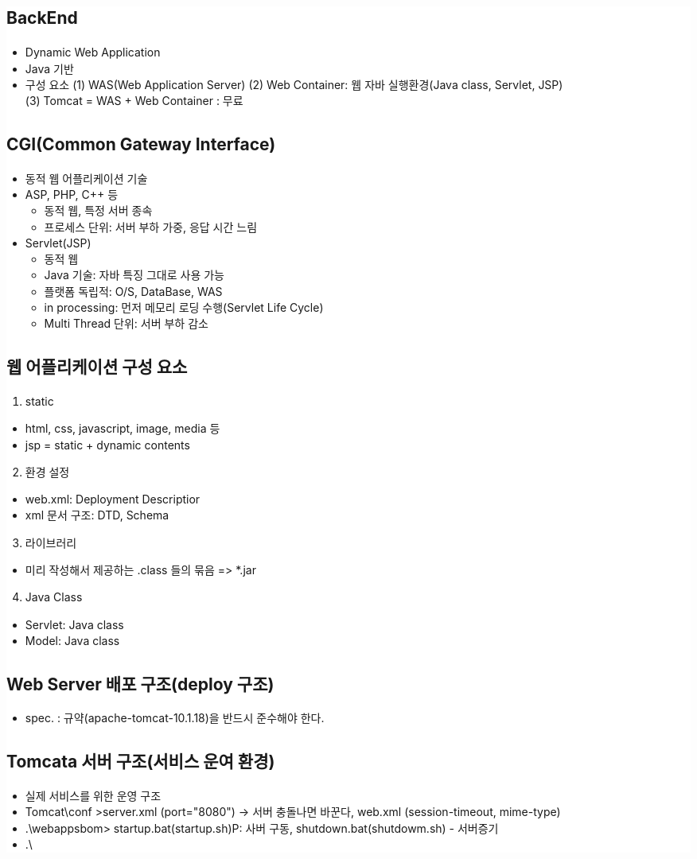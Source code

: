 ## BackEnd

- Dynamic Web Application
- Java 기반
- 구성 요소
  (1) WAS(Web Application Server)
  (2) Web Container: 웹 자바 실행환경(Java class, Servlet, JSP)\
  (3) Tomcat = WAS + Web Container : 무료

## CGI(Common Gateway Interface)

- 동적 웹 어플리케이션 기술
- ASP, PHP, C++ 등
  - 동적 웹, 특정 서버 종속
  - 프로세스 단위: 서버 부하 가중, 응답 시간 느림
- Servlet(JSP)
  - 동적 웹
  - Java 기술: 자바 특징 그대로 사용 가능
  - 플랫폼 독립적: O/S, DataBase, WAS
  - in processing: 먼저 메모리 로딩 수행(Servlet Life Cycle)
  - Multi Thread 단위: 서버 부하 감소

## 웹 어플리케이션 구성 요소

1. static

- html, css, javascript, image, media 등
- jsp = static + dynamic contents

2. 환경 설정

- web.xml: Deployment Descriptior
- xml 문서 구조: DTD, Schema

3. 라이브러리

- 미리 작성해서 제공하는 .class 들의 묶음 => \*.jar

4. Java Class

- Servlet: Java class
- Model: Java class

## Web Server 배포 구조(deploy 구조)

- spec. : 규약(apache-tomcat-10.1.18)을 반드시 준수해야 한다.

## Tomcata 서버 구조(서비스 운여 환경)

- 실제 서비스를 위한 운영 구조
- Tomcat\conf >server.xml (port="8080") -> 서버 충돌나면 바꾼다, web.xml (session-timeout, mime-type)
- .\webappsbom> startup.bat(startup.sh)P: 사버 구동, shutdown.bat(shutdowm.sh) - 서버증기
- .\
